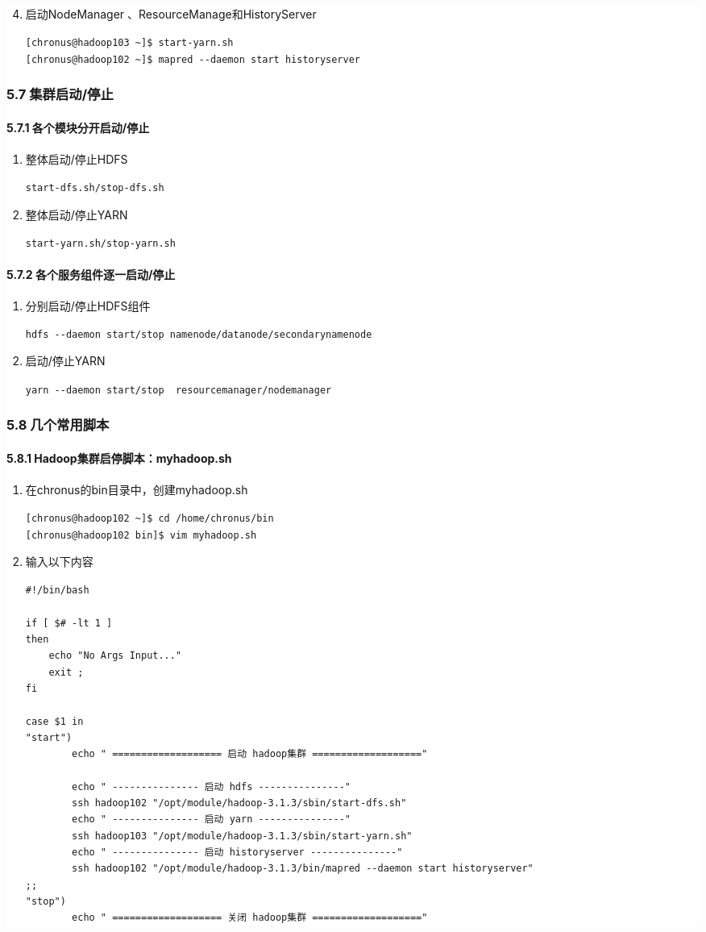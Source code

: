 4. 启动NodeManager 、ResourceManage和HistoryServer

   ```shell
   [chronus@hadoop103 ~]$ start-yarn.sh
   [chronus@hadoop102 ~]$ mapred --daemon start historyserver
   ```

### 5.7 集群启动/停止

#### 5.7.1 各个模块分开启动/停止

1. 整体启动/停止HDFS

   ```shell
   start-dfs.sh/stop-dfs.sh
   ```

2. 整体启动/停止YARN

   ```shell
   start-yarn.sh/stop-yarn.sh
   ```

#### 5.7.2 各个服务组件逐一启动/停止

1. 分别启动/停止HDFS组件

   ```shell
   hdfs --daemon start/stop namenode/datanode/secondarynamenode
   ```

2. 启动/停止YARN

   ```shell
   yarn --daemon start/stop  resourcemanager/nodemanager
   ```

### 5.8 几个常用脚本

#### 5.8.1 Hadoop集群启停脚本：myhadoop.sh

1. 在chronus的bin目录中，创建myhadoop.sh

   ```shell
   [chronus@hadoop102 ~]$ cd /home/chronus/bin
   [chronus@hadoop102 bin]$ vim myhadoop.sh
   ```

2. 输入以下内容

   ```shell
   #!/bin/bash
   
   if [ $# -lt 1 ]
   then
       echo "No Args Input..."
       exit ;
   fi
   
   case $1 in
   "start")
           echo " =================== 启动 hadoop集群 ==================="
   
           echo " --------------- 启动 hdfs ---------------"
           ssh hadoop102 "/opt/module/hadoop-3.1.3/sbin/start-dfs.sh"
           echo " --------------- 启动 yarn ---------------"
           ssh hadoop103 "/opt/module/hadoop-3.1.3/sbin/start-yarn.sh"
           echo " --------------- 启动 historyserver ---------------"
           ssh hadoop102 "/opt/module/hadoop-3.1.3/bin/mapred --daemon start historyserver"
   ;;
   "stop")
           echo " =================== 关闭 hadoop集群 ==================="
   ```